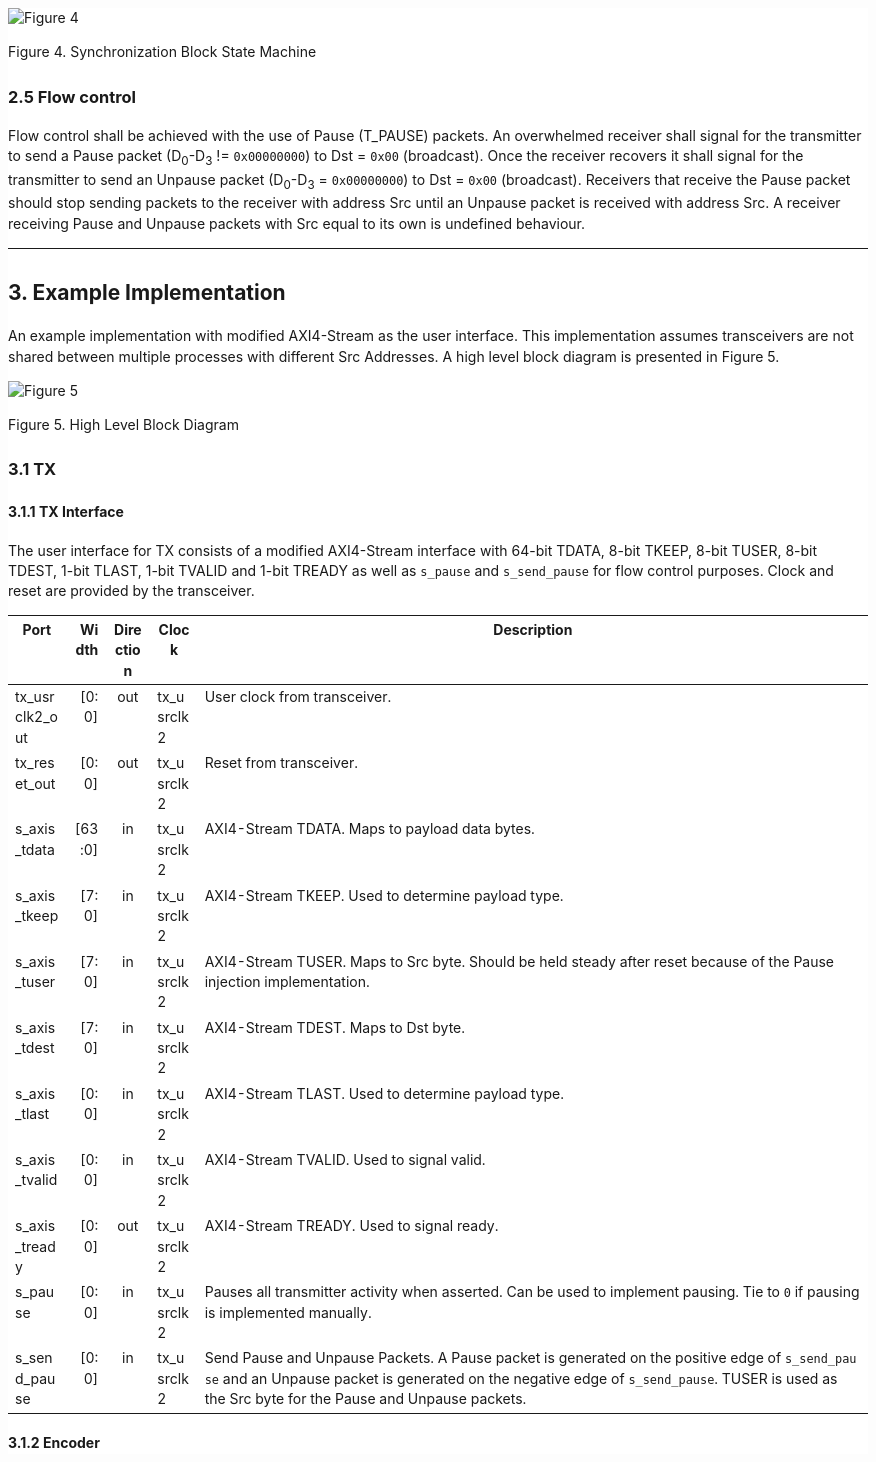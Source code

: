 ![Figure 4](images/Figure_4.png)

Figure 4. Synchronization Block State Machine

### 2.5 Flow control

Flow control shall be achieved with the use of Pause (T_PAUSE) packets. An overwhelmed receiver shall signal for the transmitter to send a Pause packet (D<sub>0</sub>-D<sub>3</sub> != `0x00000000`) to Dst = `0x00` (broadcast). Once the receiver recovers it shall signal for the transmitter to send an Unpause packet (D<sub>0</sub>-D<sub>3</sub> = `0x00000000`) to Dst = `0x00` (broadcast). Receivers that receive the Pause packet should stop sending packets to the receiver with address Src until an Unpause packet is received with address Src. A receiver receiving Pause and Unpause packets with Src equal to its own is undefined behaviour.

---

## 3. Example Implementation

An example implementation with modified AXI4-Stream as the user interface. This implementation assumes transceivers are not shared between multiple processes with different Src Addresses. A high level block diagram is presented in Figure 5.

![Figure 5](images/Figure_5.png)

Figure 5. High Level Block Diagram

### 3.1 TX

#### 3.1.1 TX Interface

The user interface for TX consists of a modified AXI4-Stream interface with 64-bit TDATA, 8-bit TKEEP, 8-bit TUSER, 8-bit TDEST, 1-bit TLAST, 1-bit TVALID and 1-bit TREADY as well as `s_pause` and `s_send_pause` for flow control purposes. Clock and reset are provided by the transceiver.

Port | Width | Direction | Clock | Description
-----|------:|:---------:|-------|------------
tx_usrclk2_out | [0:0] | out | tx_usrclk2 | User clock from transceiver.
tx_reset_out | [0:0] | out | tx_usrclk2 | Reset from transceiver.
s_axis_tdata | [63:0] | in | tx_usrclk2 | AXI4-Stream TDATA. Maps to payload data bytes.
s_axis_tkeep | [7:0] | in | tx_usrclk2 | AXI4-Stream TKEEP. Used to determine payload type.
s_axis_tuser | [7:0] | in | tx_usrclk2 | AXI4-Stream TUSER. Maps to Src byte. Should be held steady after reset because of the Pause injection implementation.
s_axis_tdest | [7:0] | in | tx_usrclk2 | AXI4-Stream TDEST. Maps to Dst byte.
s_axis_tlast | [0:0] | in | tx_usrclk2 | AXI4-Stream TLAST. Used to determine payload type.
s_axis_tvalid | [0:0] | in | tx_usrclk2 | AXI4-Stream TVALID. Used to signal valid.
s_axis_tready | [0:0] | out | tx_usrclk2 | AXI4-Stream TREADY. Used to signal ready.
s_pause | [0:0] | in | tx_usrclk2 | Pauses all transmitter activity when asserted. Can be used to implement pausing. Tie to `0` if pausing is implemented manually.
s_send_pause | [0:0] | in | tx_usrclk2 | Send Pause and Unpause Packets. A Pause packet is generated on the positive edge of `s_send_pause` and an Unpause packet is generated on the negative edge of `s_send_pause`. TUSER is used as the Src byte for the Pause and Unpause packets.

#### 3.1.2 Encoder
